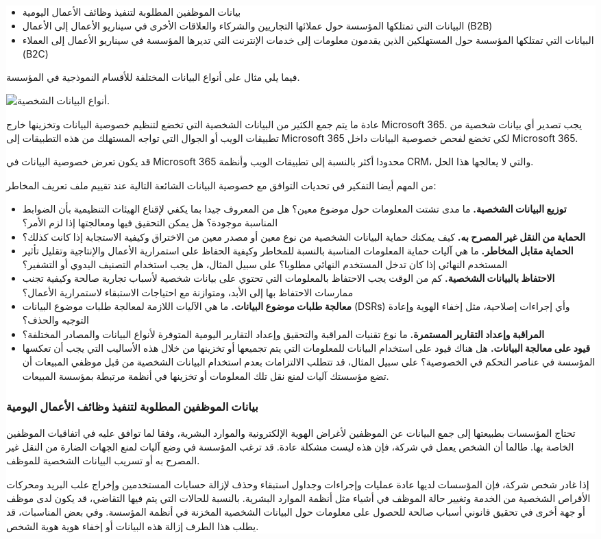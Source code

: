 - بيانات الموظفين المطلوبة لتنفيذ وظائف الأعمال اليومية
- البيانات التي تمتلكها المؤسسة حول عملائها التجاريين والشركاء والعلاقات الأخرى في سيناريو الأعمال إلى الأعمال (B2B)
- البيانات التي تمتلكها المؤسسة حول المستهلكين الذين يقدمون معلومات إلى خدمات الإنترنت التي تديرها المؤسسة في سيناريو الأعمال إلى العملاء (B2C)

فيما يلي مثال على أنواع البيانات المختلفة للأقسام النموذجية في المؤسسة.

![أنواع البيانات الشخصية.](../media/information-protection-deploy-assess/information-protection-deploy-assess-data-types.png)

عادة ما يتم جمع الكثير من البيانات الشخصية التي تخضع لتنظيم خصوصية البيانات وتخزينها خارج Microsoft 365. يجب تصدير أي بيانات شخصية من تطبيقات الويب أو الجوال التي تواجه المستهلك من هذه التطبيقات إلى Microsoft 365 لكي تخضع لفحص خصوصية البيانات داخل Microsoft 365.

قد يكون تعرض خصوصية البيانات في Microsoft 365 محدودا أكثر بالنسبة إلى تطبيقات الويب وأنظمة CRM، والتي لا يعالجها هذا الحل.

من المهم أيضا التفكير في تحديات التوافق مع خصوصية البيانات الشائعة التالية عند تقييم ملف تعريف المخاطر:

- **توزيع البيانات الشخصية.** ما مدى تشتت المعلومات حول موضوع معين؟ هل من المعروف جيدا بما يكفي لإقناع الهيئات التنظيمية بأن الضوابط المناسبة موجودة؟ هل يمكن التحقيق فيها ومعالجتها إذا لزم الأمر؟
- **الحماية من النقل غير المصرح به.** كيف يمكنك حماية البيانات الشخصية من نوع معين أو مصدر معين من الاختراق وكيفية الاستجابة إذا كانت كذلك؟
- **الحماية مقابل المخاطر.** ما هي آليات حماية المعلومات المناسبة بالنسبة للمخاطر وكيفية الحفاظ على استمرارية الأعمال والإنتاجية وتقليل تأثير المستخدم النهائي إذا كان تدخل المستخدم النهائي مطلوبا؟ على سبيل المثال، هل يجب استخدام التصنيف اليدوي أو التشفير؟
- **الاحتفاظ بالبيانات الشخصية.** كم من الوقت يجب الاحتفاظ بالمعلومات التي تحتوي على بيانات شخصية لأسباب تجارية صالحة وكيفية تجنب ممارسات الاحتفاظ بها إلى الأبد، ومتوازنة مع احتياجات الاستبقاء لاستمرارية الأعمال؟
- **معالجة طلبات موضوع البيانات.** ما هي الآليات اللازمة لمعالجة طلبات موضوع البيانات (DSRs) وأي إجراءات إصلاحية، مثل إخفاء الهوية وإعادة التوجيه والحذف؟
- **المراقبة وإعداد التقارير المستمرة.** ما نوع تقنيات المراقبة والتحقيق وإعداد التقارير اليومية المتوفرة لأنواع البيانات والمصادر المختلفة؟
- **قيود على معالجة البيانات.** هل هناك قيود على استخدام البيانات للمعلومات التي يتم تجميعها أو تخزينها من خلال هذه الأساليب التي يجب أن تعكسها المؤسسة في عناصر التحكم في الخصوصية؟ على سبيل المثال، قد تتطلب الالتزامات بعدم استخدام البيانات الشخصية من قبل موظفي المبيعات أن تضع مؤسستك آليات لمنع نقل تلك المعلومات أو تخزينها في أنظمة مرتبطة بمؤسسة المبيعات.

### <a name="employee-data-required-to-carry-out-day-to-day-business-functions"></a>بيانات الموظفين المطلوبة لتنفيذ وظائف الأعمال اليومية

تحتاج المؤسسات بطبيعتها إلى جمع البيانات عن الموظفين لأغراض الهوية الإلكترونية والموارد البشرية، وفقا لما توافق عليه في اتفاقيات الموظفين الخاصة بها. طالما أن الشخص يعمل في شركة، فإن هذه ليست مشكلة عادة. قد ترغب المؤسسة في وضع آليات لمنع الجهات الضارة من النقل غير المصرح به أو تسريب البيانات الشخصية للموظف.

إذا غادر شخص شركة، فإن المؤسسات لديها عادة عمليات وإجراءات وجداول استبقاء وحذف لإزالة حسابات المستخدمين وإخراج علب البريد ومحركات الأقراص الشخصية من الخدمة وتغيير حالة الموظف في أشياء مثل أنظمة الموارد البشرية. بالنسبة للحالات التي يتم فيها التقاضي، قد يكون لدى موظف أو جهة أخرى في تحقيق قانوني أسباب صالحة للحصول على معلومات حول البيانات الشخصية المخزنة في أنظمة المؤسسة. وفي بعض المناسبات، قد يطلب هذا الطرف إزالة هذه البيانات أو إخفاء هوية هوية الشخص.
